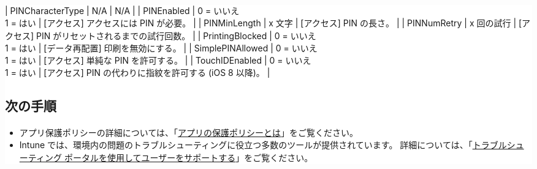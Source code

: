| PINCharacterType            | N/A                                                                                                                                                                                                                                                                                                         | N/A                                                                                                                                                                                     |
| PINEnabled                  | 0 = いいえ<br>1 = はい                                                                                                                                                                                                                                                                                           | [アクセス] アクセスには PIN が必要。                                                                                                                                                         |
| PINMinLength                | x 文字                                                                                                                                                                                                                                                                                                | [アクセス] PIN の長さ。                                                                                                                                                                     |
| PINNumRetry                 | x 回の試行                                                                                                                                                                                                                                                                                                  | [アクセス] PIN がリセットされるまでの試行回数。                                                                                                                                            |
| PrintingBlocked             | 0 = いいえ<br>1 = はい                                                                                                                                                                                                                                                                                           | [データ再配置] 印刷を無効にする。                                                                                                                                                      |
| SimplePINAllowed            | 0 = いいえ<br>1 = はい                                                                                                                                                                                                                                                                                           | [アクセス] 単純な PIN を許可する。                                                                                                                                                               |
| TouchIDEnabled              | 0 = いいえ<br>1 = はい                                                                                                                                                                                                                                                                                           | [アクセス] PIN の代わりに指紋を許可する (iOS 8 以降)。                                                                                                                                      |

## <a name="next-steps"></a>次の手順

- アプリ保護ポリシーの詳細については、「[アプリの保護ポリシーとは](app-protection-policy.md)」をご覧ください。
- Intune では、環境内の問題のトラブルシューティングに役立つ多数のツールが提供されています。 詳細については、「[トラブルシューティング ポータルを使用してユーザーをサポートする](help-desk-operators.md)」をご覧ください。
